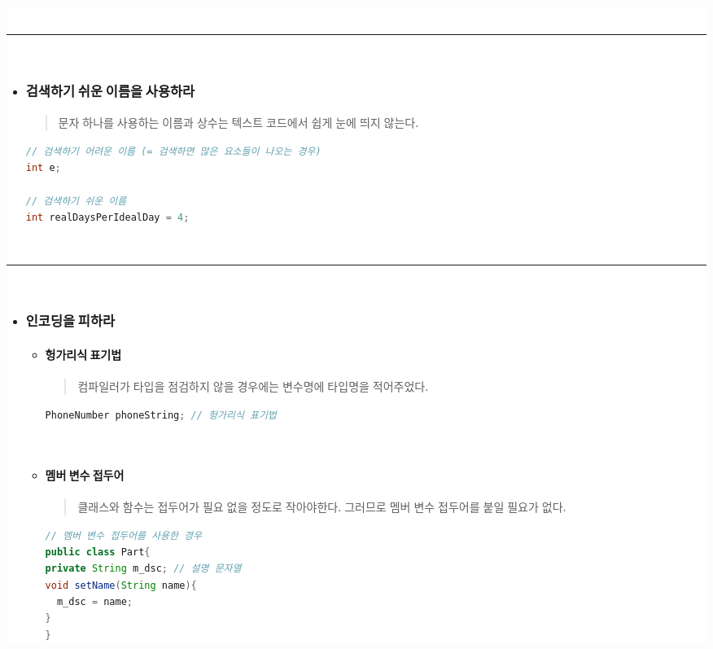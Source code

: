   

  </br>

  

-------

  

  </br>

  

- ### 검색하기 쉬운 이름을 사용하라

  > 문자 하나를 사용하는 이름과 상수는 텍스트 코드에서 쉽게 눈에 띄지 않는다.

  ``` java
  // 검색하기 어려운 이름 (= 검색하면 많은 요소들이 나오는 경우)
  int e;
  
  // 검색하기 쉬운 이름
  int realDaysPerIdealDay = 4;
  ```

  

  </br>

  

-------

  

  </br>

  

- ### 인코딩을 피하라
  - #### 헝가리식 표기법

    > 컴파일러가 타입을 점검하지 않을 경우에는 변수명에 타입명을 적어주었다.

      ```  java
    PhoneNumber phoneString; // 헝가리식 표기법
      ```

    

  </br>

  

  - #### 멤버 변수 접두어

    > 클래스와 함수는 접두어가 필요 없을 정도로 작아야한다. 그러므로 멤버 변수 접두어를 붙일 필요가 없다.

      ```  java
    // 멤버 변수 접두어를 사용한 경우
    public class Part{
      private String m_dsc; // 설명 문자열
      void setName(String name){
        m_dsc = name;
      }
    }
    